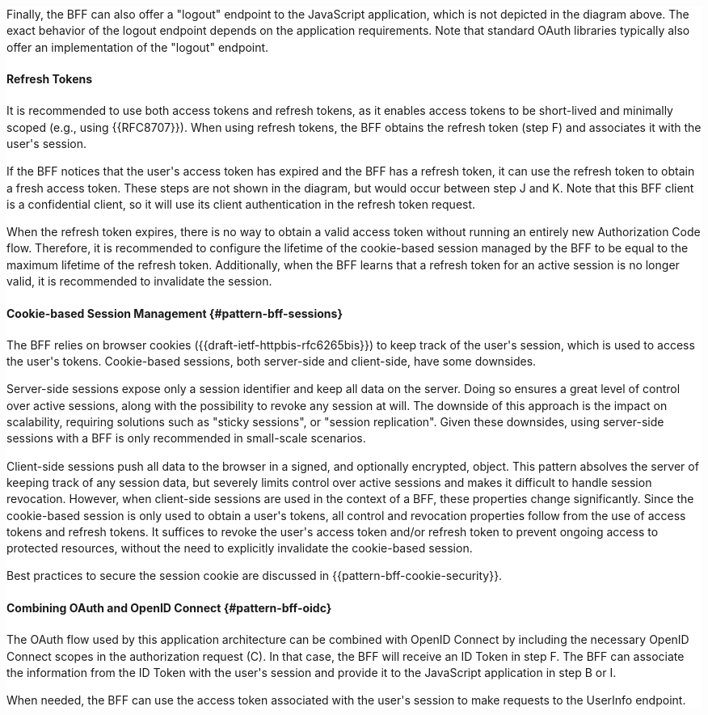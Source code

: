 Finally, the BFF can also offer a "logout" endpoint to the JavaScript application, which is not depicted in the diagram above. The exact behavior of the logout endpoint depends on the application requirements. Note that standard OAuth libraries typically also offer an implementation of the "logout" endpoint.


#### Refresh Tokens

It is recommended to use both access tokens and refresh tokens, as it enables access tokens to be short-lived and minimally scoped (e.g., using {{RFC8707}}). When using refresh tokens, the BFF obtains the refresh token (step F) and associates it with the user's session.

If the BFF notices that the user's access token has expired and the BFF has a refresh token, it can use the refresh token to obtain a fresh access token. These steps are not shown in the diagram, but would occur between step J and K. Note that this BFF client is a confidential client, so it will use its client authentication in the refresh token request.

When the refresh token expires, there is no way to obtain a valid access token without running an entirely new Authorization Code flow. Therefore, it is recommended to configure the lifetime of the cookie-based session managed by the BFF to be equal to the maximum lifetime of the refresh token. Additionally, when the BFF learns that a refresh token for an active session is no longer valid, it is recommended to invalidate the session.


#### Cookie-based Session Management {#pattern-bff-sessions}

The BFF relies on browser cookies ({{draft-ietf-httpbis-rfc6265bis}}) to keep track of the user's session, which is used to access the user's tokens. Cookie-based sessions, both server-side and client-side, have some downsides.

Server-side sessions expose only a session identifier and keep all data on the server. Doing so ensures a great level of control over active sessions, along with the possibility to revoke any session at will. The downside of this approach is the impact on scalability, requiring solutions such as "sticky sessions", or "session replication". Given these downsides, using server-side sessions with a BFF is only recommended in small-scale scenarios.

Client-side sessions push all data to the browser in a signed, and optionally encrypted, object. This pattern absolves the server of keeping track of any session data, but severely limits control over active sessions and makes it difficult to handle session revocation. However, when client-side sessions are used in the context of a BFF, these properties change significantly. Since the cookie-based session is only used to obtain a user's tokens, all control and revocation properties follow from the use of access tokens and refresh tokens. It suffices to revoke the user's access token and/or refresh token to prevent ongoing access to protected resources, without the need to explicitly invalidate the cookie-based session.

Best practices to secure the session cookie are discussed in {{pattern-bff-cookie-security}}.


#### Combining OAuth and OpenID Connect {#pattern-bff-oidc}

The OAuth flow used by this application architecture can be combined with OpenID Connect by including the necessary OpenID Connect scopes in the authorization request (C). In that case, the BFF will receive an ID Token in step F. The BFF can associate the information from the ID Token with the user's session and provide it to the JavaScript application in step B or I.

When needed, the BFF can use the access token associated with the user's session to make requests to the UserInfo endpoint.
